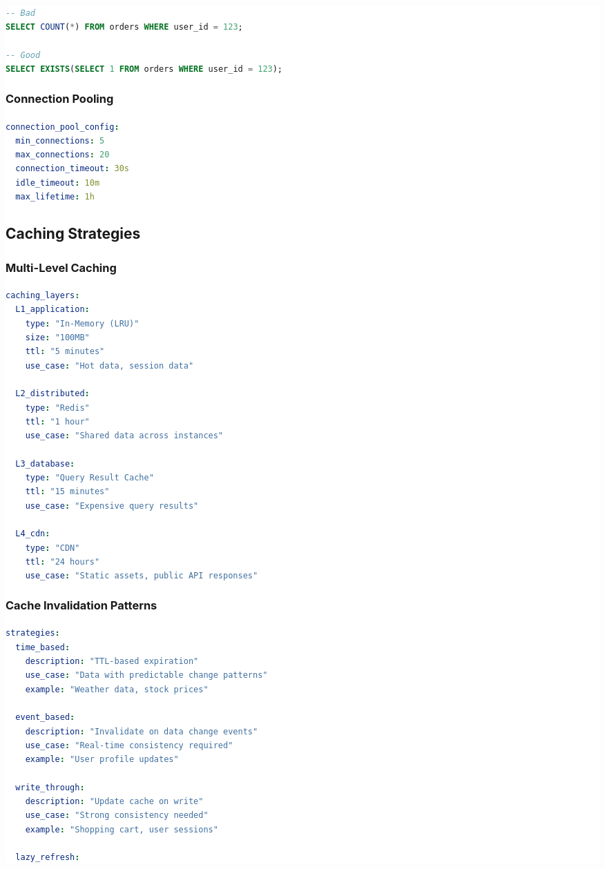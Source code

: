 ```sql
-- Bad
SELECT COUNT(*) FROM orders WHERE user_id = 123;

-- Good
SELECT EXISTS(SELECT 1 FROM orders WHERE user_id = 123);
```

### Connection Pooling
```yaml
connection_pool_config:
  min_connections: 5
  max_connections: 20
  connection_timeout: 30s
  idle_timeout: 10m
  max_lifetime: 1h
```

## Caching Strategies

### Multi-Level Caching
```yaml
caching_layers:
  L1_application:
    type: "In-Memory (LRU)"
    size: "100MB"
    ttl: "5 minutes"
    use_case: "Hot data, session data"

  L2_distributed:
    type: "Redis"
    ttl: "1 hour"
    use_case: "Shared data across instances"

  L3_database:
    type: "Query Result Cache"
    ttl: "15 minutes"
    use_case: "Expensive query results"

  L4_cdn:
    type: "CDN"
    ttl: "24 hours"
    use_case: "Static assets, public API responses"
```

### Cache Invalidation Patterns
```yaml
strategies:
  time_based:
    description: "TTL-based expiration"
    use_case: "Data with predictable change patterns"
    example: "Weather data, stock prices"

  event_based:
    description: "Invalidate on data change events"
    use_case: "Real-time consistency required"
    example: "User profile updates"

  write_through:
    description: "Update cache on write"
    use_case: "Strong consistency needed"
    example: "Shopping cart, user sessions"

  lazy_refresh:
```